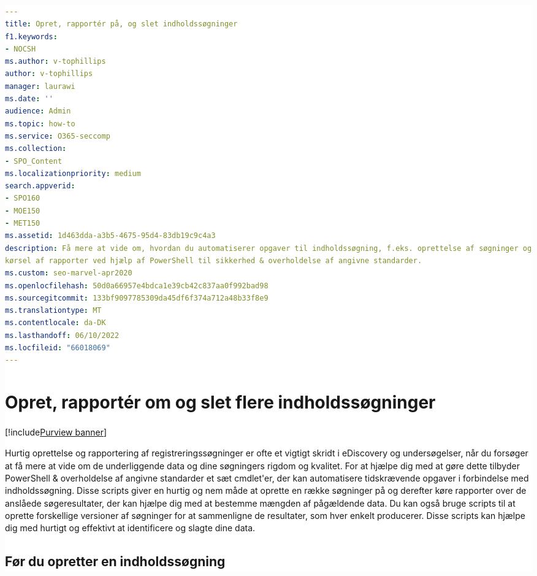 ```yaml
---
title: Opret, rapportér på, og slet indholdssøgninger
f1.keywords:
- NOCSH
ms.author: v-tophillips
author: v-tophillips
manager: laurawi
ms.date: ''
audience: Admin
ms.topic: how-to
ms.service: O365-seccomp
ms.collection:
- SPO_Content
ms.localizationpriority: medium
search.appverid:
- SPO160
- MOE150
- MET150
ms.assetid: 1d463dda-a3b5-4675-95d4-83db19c9c4a3
description: Få mere at vide om, hvordan du automatiserer opgaver til indholdssøgning, f.eks. oprettelse af søgninger og kørsel af rapporter ved hjælp af PowerShell til sikkerhed & overholdelse af angivne standarder.
ms.custom: seo-marvel-apr2020
ms.openlocfilehash: 50d0a66957e4bdca1e39cb42c837aa0f992bad98
ms.sourcegitcommit: 133bf9097785309da45df6f374a712a48b33f8e9
ms.translationtype: MT
ms.contentlocale: da-DK
ms.lasthandoff: 06/10/2022
ms.locfileid: "66018069"
---
```

# <a name="create-report-on-and-delete-multiple-content-searches"></a>Opret, rapportér om og slet flere indholdssøgninger

[!include[Purview banner](../includes/purview-rebrand-banner.md)]

 Hurtig oprettelse og rapportering af registreringssøgninger er ofte et vigtigt skridt i eDiscovery og undersøgelser, når du forsøger at få mere at vide om de underliggende data og dine søgningers rigdom og kvalitet. For at hjælpe dig med at gøre dette tilbyder PowerShell & overholdelse af angivne standarder et sæt cmdlet'er, der kan automatisere tidskrævende opgaver i forbindelse med indholdssøgning. Disse scripts giver en hurtig og nem måde at oprette en række søgninger på og derefter køre rapporter over de anslåede søgeresultater, der kan hjælpe dig med at bestemme mængden af pågældende data. Du kan også bruge scripts til at oprette forskellige versioner af søgninger for at sammenligne de resultater, som hver enkelt producerer. Disse scripts kan hjælpe dig med hurtigt og effektivt at identificere og slagte dine data.

## <a name="before-you-create-a-content-search"></a>Før du opretter en indholdssøgning
